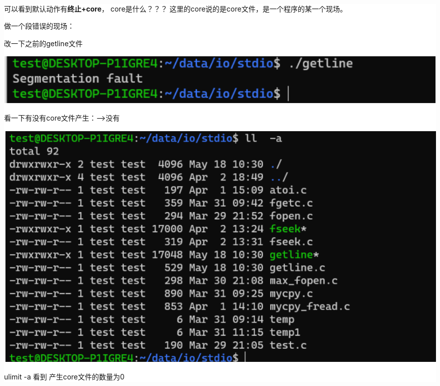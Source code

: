 

可以看到默认动作有**终止+core**， core是什么？？？ 这里的core说的是core文件，是一个程序的某一个现场。 

做一个段错误的现场：

改一下之前的getline文件

![image-20211025143150340](8_并发_信号.assets/image-20211025143150340.png)

看一下有没有core文件产生：-->没有

![image-20211025143203379](8_并发_信号.assets/image-20211025143203379.png)



ulimit -a  看到 产生core文件的数量为0 
